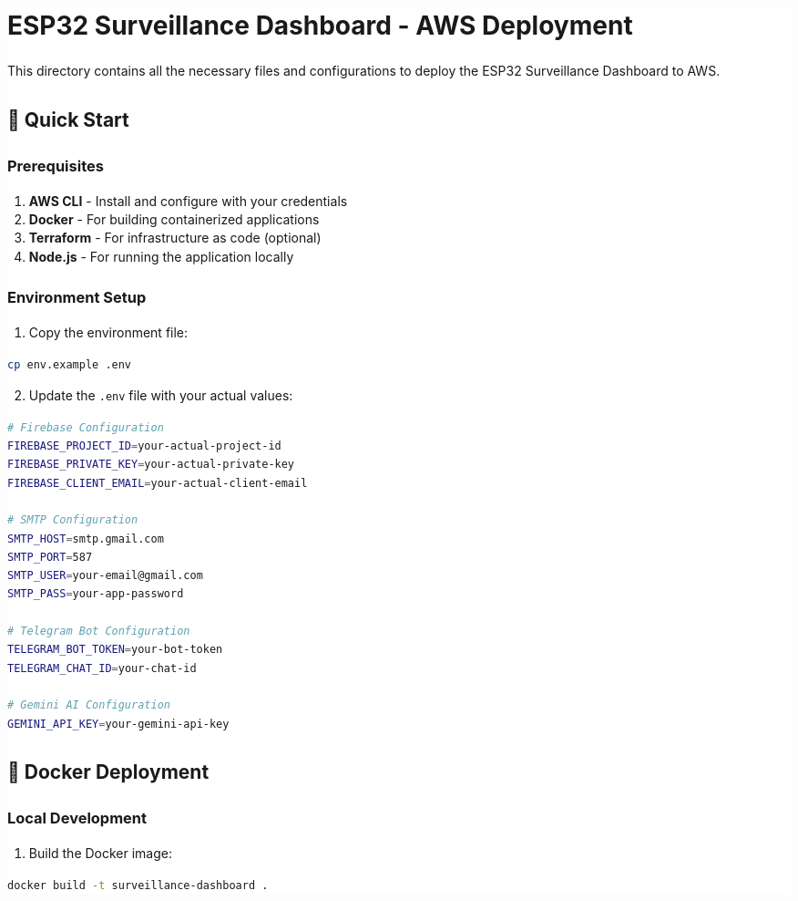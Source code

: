 # ESP32 Surveillance Dashboard - AWS Deployment

This directory contains all the necessary files and configurations to deploy the ESP32 Surveillance Dashboard to AWS.

## 🚀 Quick Start

### Prerequisites

1. **AWS CLI** - Install and configure with your credentials
2. **Docker** - For building containerized applications
3. **Terraform** - For infrastructure as code (optional)
4. **Node.js** - For running the application locally

### Environment Setup

1. Copy the environment file:
```bash
cp env.example .env
```

2. Update the `.env` file with your actual values:
```bash
# Firebase Configuration
FIREBASE_PROJECT_ID=your-actual-project-id
FIREBASE_PRIVATE_KEY=your-actual-private-key
FIREBASE_CLIENT_EMAIL=your-actual-client-email

# SMTP Configuration
SMTP_HOST=smtp.gmail.com
SMTP_PORT=587
SMTP_USER=your-email@gmail.com
SMTP_PASS=your-app-password

# Telegram Bot Configuration
TELEGRAM_BOT_TOKEN=your-bot-token
TELEGRAM_CHAT_ID=your-chat-id

# Gemini AI Configuration
GEMINI_API_KEY=your-gemini-api-key
```

## 🐳 Docker Deployment

### Local Development

1. Build the Docker image:
```bash
docker build -t surveillance-dashboard .
```
